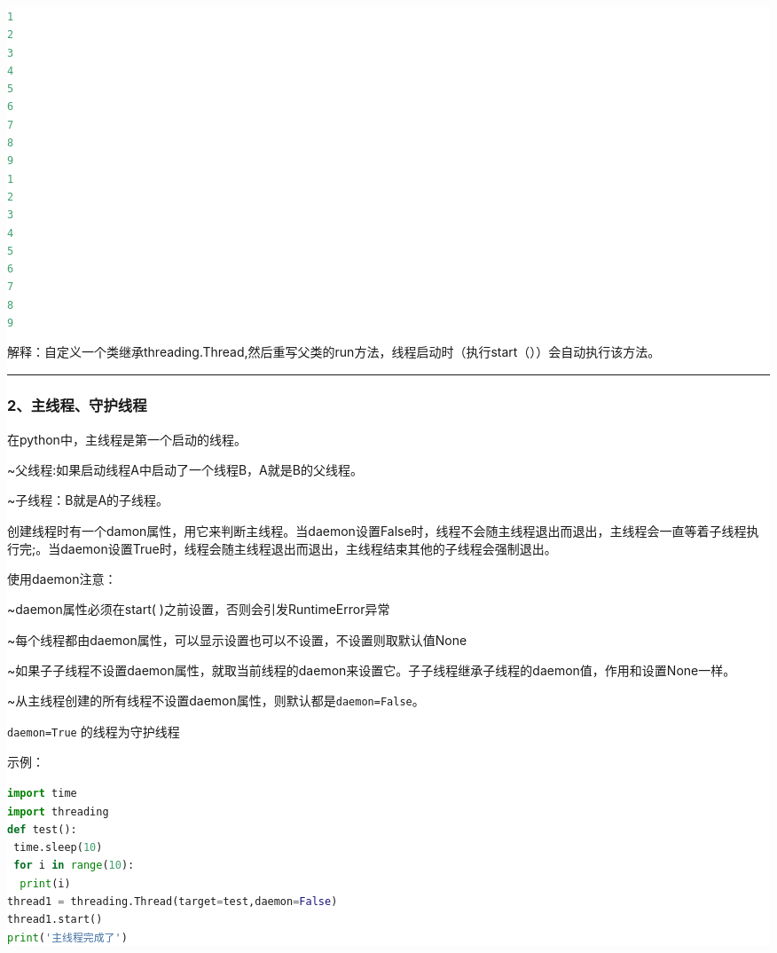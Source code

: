 ```python
1
2
3
4
5
6
7
8
9
1
2
3
4
5
6
7
8
9
```

解释：自定义一个类继承threading.Thread,然后重写父类的run方法，线程启动时（执行start（））会自动执行该方法。

---

### 2、主线程、守护线程

在python中，主线程是第一个启动的线程。

~父线程:如果启动线程A中启动了一个线程B，A就是B的父线程。

~子线程：B就是A的子线程。

创建线程时有一个damon属性，用它来判断主线程。当daemon设置False时，线程不会随主线程退出而退出，主线程会一直等着子线程执行完;。当daemon设置True时，线程会随主线程退出而退出，主线程结束其他的子线程会强制退出。

使用daemon注意：

~daemon属性必须在start( )之前设置，否则会引发RuntimeError异常

~每个线程都由daemon属性，可以显示设置也可以不设置，不设置则取默认值None

~如果子子线程不设置daemon属性，就取当前线程的daemon来设置它。子子线程继承子线程的daemon值，作用和设置None一样。

~从主线程创建的所有线程不设置daemon属性，则默认都是`daemon=False`。

`daemon=True` 的线程为守护线程

示例：

```python
import time
import threading
def test():
 time.sleep(10)
 for i in range(10):
  print(i)
thread1 = threading.Thread(target=test,daemon=False)
thread1.start()
print('主线程完成了')
```
